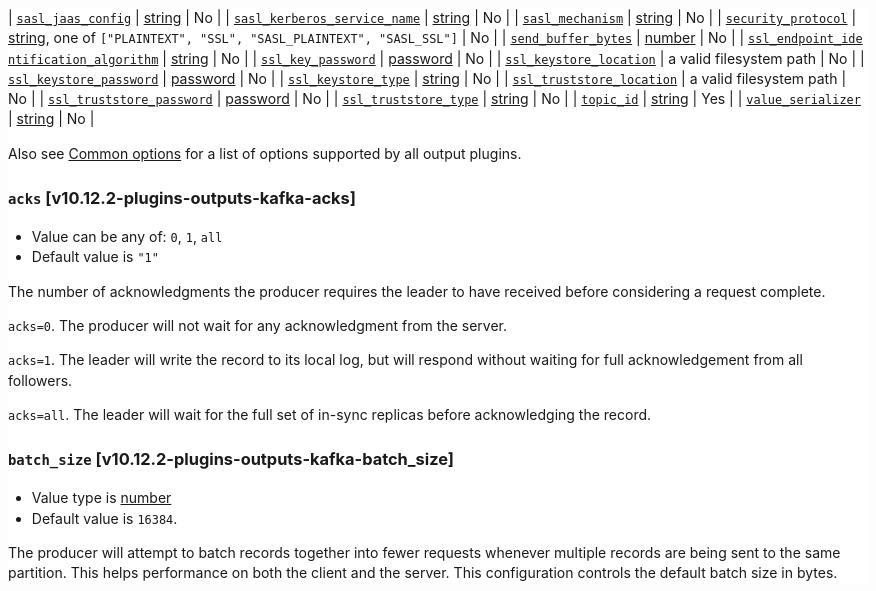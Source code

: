 | [`sasl_jaas_config`](v10-12-2-plugins-outputs-kafka.md#v10.12.2-plugins-outputs-kafka-sasl_jaas_config) | [string](/lsr/value-types.md#string) | No |
| [`sasl_kerberos_service_name`](v10-12-2-plugins-outputs-kafka.md#v10.12.2-plugins-outputs-kafka-sasl_kerberos_service_name) | [string](/lsr/value-types.md#string) | No |
| [`sasl_mechanism`](v10-12-2-plugins-outputs-kafka.md#v10.12.2-plugins-outputs-kafka-sasl_mechanism) | [string](/lsr/value-types.md#string) | No |
| [`security_protocol`](v10-12-2-plugins-outputs-kafka.md#v10.12.2-plugins-outputs-kafka-security_protocol) | [string](/lsr/value-types.md#string), one of `["PLAINTEXT", "SSL", "SASL_PLAINTEXT", "SASL_SSL"]` | No |
| [`send_buffer_bytes`](v10-12-2-plugins-outputs-kafka.md#v10.12.2-plugins-outputs-kafka-send_buffer_bytes) | [number](/lsr/value-types.md#number) | No |
| [`ssl_endpoint_identification_algorithm`](v10-12-2-plugins-outputs-kafka.md#v10.12.2-plugins-outputs-kafka-ssl_endpoint_identification_algorithm) | [string](/lsr/value-types.md#string) | No |
| [`ssl_key_password`](v10-12-2-plugins-outputs-kafka.md#v10.12.2-plugins-outputs-kafka-ssl_key_password) | [password](/lsr/value-types.md#password) | No |
| [`ssl_keystore_location`](v10-12-2-plugins-outputs-kafka.md#v10.12.2-plugins-outputs-kafka-ssl_keystore_location) | a valid filesystem path | No |
| [`ssl_keystore_password`](v10-12-2-plugins-outputs-kafka.md#v10.12.2-plugins-outputs-kafka-ssl_keystore_password) | [password](/lsr/value-types.md#password) | No |
| [`ssl_keystore_type`](v10-12-2-plugins-outputs-kafka.md#v10.12.2-plugins-outputs-kafka-ssl_keystore_type) | [string](/lsr/value-types.md#string) | No |
| [`ssl_truststore_location`](v10-12-2-plugins-outputs-kafka.md#v10.12.2-plugins-outputs-kafka-ssl_truststore_location) | a valid filesystem path | No |
| [`ssl_truststore_password`](v10-12-2-plugins-outputs-kafka.md#v10.12.2-plugins-outputs-kafka-ssl_truststore_password) | [password](/lsr/value-types.md#password) | No |
| [`ssl_truststore_type`](v10-12-2-plugins-outputs-kafka.md#v10.12.2-plugins-outputs-kafka-ssl_truststore_type) | [string](/lsr/value-types.md#string) | No |
| [`topic_id`](v10-12-2-plugins-outputs-kafka.md#v10.12.2-plugins-outputs-kafka-topic_id) | [string](/lsr/value-types.md#string) | Yes |
| [`value_serializer`](v10-12-2-plugins-outputs-kafka.md#v10.12.2-plugins-outputs-kafka-value_serializer) | [string](/lsr/value-types.md#string) | No |

Also see [Common options](v10-12-2-plugins-outputs-kafka.md#v10.12.2-plugins-outputs-kafka-common-options) for a list of options supported by all output plugins.

### `acks` [v10.12.2-plugins-outputs-kafka-acks]

* Value can be any of: `0`, `1`, `all`
* Default value is `"1"`

The number of acknowledgments the producer requires the leader to have received before considering a request complete.

`acks=0`. The producer will not wait for any acknowledgment from the server.

`acks=1`. The leader will write the record to its local log, but will respond without waiting for full acknowledgement from all followers.

`acks=all`. The leader will wait for the full set of in-sync replicas before acknowledging the record.

### `batch_size` [v10.12.2-plugins-outputs-kafka-batch_size]

* Value type is [number](/lsr/value-types.md#number)
* Default value is `16384`.

The producer will attempt to batch records together into fewer requests whenever multiple records are being sent to the same partition. This helps performance on both the client and the server. This configuration controls the default batch size in bytes.
